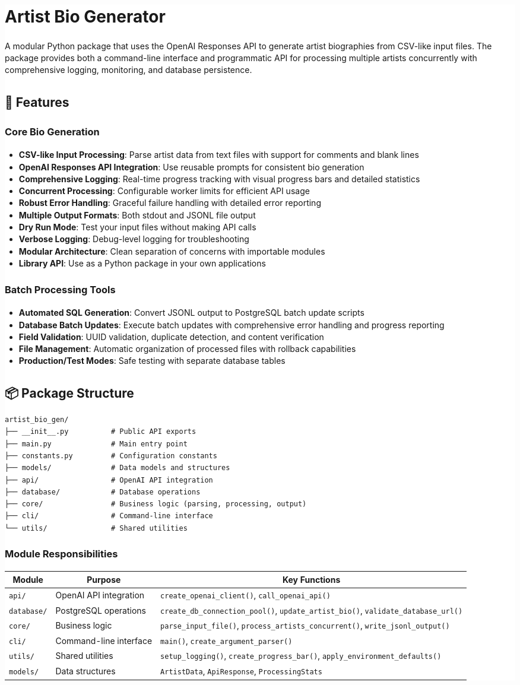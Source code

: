 # Artist Bio Generator

A modular Python package that uses the OpenAI Responses API to generate artist biographies from CSV-like input files. The package provides both a command-line interface and programmatic API for processing multiple artists concurrently with comprehensive logging, monitoring, and database persistence.

## 🚀 Features

### Core Bio Generation
- **CSV-like Input Processing**: Parse artist data from text files with support for comments and blank lines
- **OpenAI Responses API Integration**: Use reusable prompts for consistent bio generation
- **Comprehensive Logging**: Real-time progress tracking with visual progress bars and detailed statistics
- **Concurrent Processing**: Configurable worker limits for efficient API usage
- **Robust Error Handling**: Graceful failure handling with detailed error reporting
- **Multiple Output Formats**: Both stdout and JSONL file output
- **Dry Run Mode**: Test your input files without making API calls
- **Verbose Logging**: Debug-level logging for troubleshooting
- **Modular Architecture**: Clean separation of concerns with importable modules
- **Library API**: Use as a Python package in your own applications

### Batch Processing Tools
- **Automated SQL Generation**: Convert JSONL output to PostgreSQL batch update scripts
- **Database Batch Updates**: Execute batch updates with comprehensive error handling and progress reporting
- **Field Validation**: UUID validation, duplicate detection, and content verification
- **File Management**: Automatic organization of processed files with rollback capabilities
- **Production/Test Modes**: Safe testing with separate database tables

## 📦 Package Structure

```
artist_bio_gen/
├── __init__.py          # Public API exports
├── main.py              # Main entry point
├── constants.py         # Configuration constants
├── models/              # Data models and structures
├── api/                 # OpenAI API integration
├── database/            # Database operations
├── core/                # Business logic (parsing, processing, output)
├── cli/                 # Command-line interface
└── utils/               # Shared utilities
```

### Module Responsibilities

| Module | Purpose | Key Functions |
|--------|---------|---------------|
| `api/` | OpenAI API integration | `create_openai_client()`, `call_openai_api()` |
| `database/` | PostgreSQL operations | `create_db_connection_pool()`, `update_artist_bio()`, `validate_database_url()` |
| `core/` | Business logic | `parse_input_file()`, `process_artists_concurrent()`, `write_jsonl_output()` |
| `cli/` | Command-line interface | `main()`, `create_argument_parser()` |
| `utils/` | Shared utilities | `setup_logging()`, `create_progress_bar()`, `apply_environment_defaults()` |
| `models/` | Data structures | `ArtistData`, `ApiResponse`, `ProcessingStats` |
